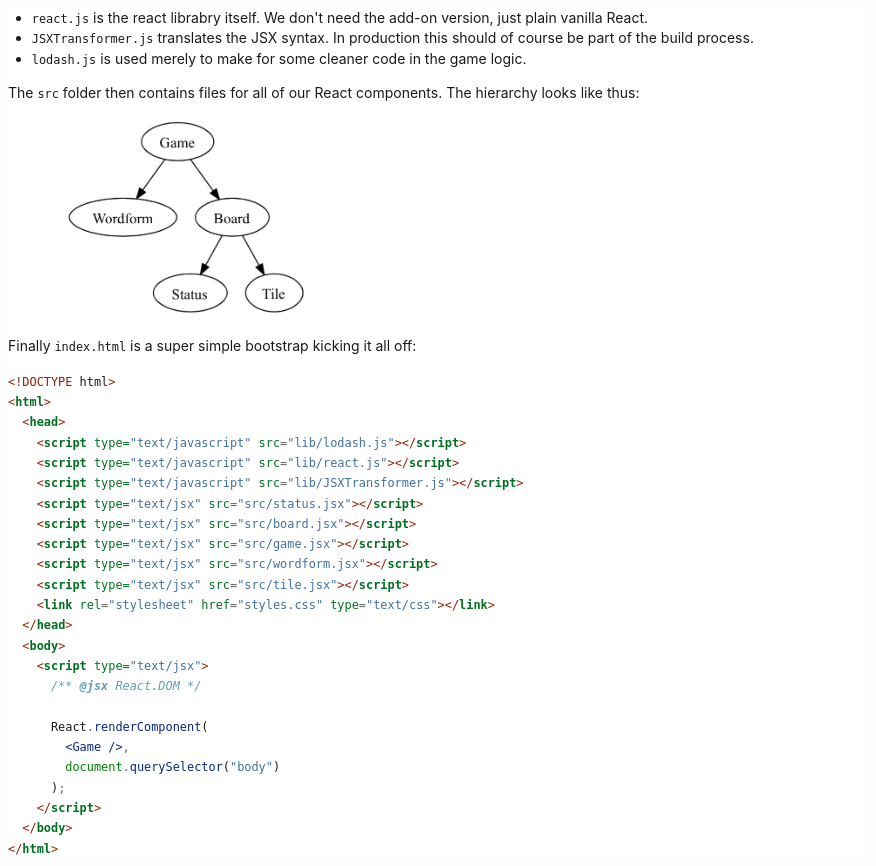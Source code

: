 - `react.js` is the react librabry itself. We don't need the add-on version, just plain vanilla React.
- `JSXTransformer.js` translates the JSX syntax. In production this should of course be part of the build process.
- `lodash.js` is used merely to make for some cleaner code in the game logic.

The `src` folder then contains files for all of our React components. The hierarchy looks like thus:

<img src='__STATIC__/img/reactexperiment.png' style="height:200px;margin-left:4em" />

Finally `index.html` is a super simple bootstrap kicking it all off:

```html
<!DOCTYPE html>
<html>
  <head>
    <script type="text/javascript" src="lib/lodash.js"></script>
    <script type="text/javascript" src="lib/react.js"></script>
    <script type="text/javascript" src="lib/JSXTransformer.js"></script>
    <script type="text/jsx" src="src/status.jsx"></script>
    <script type="text/jsx" src="src/board.jsx"></script>
    <script type="text/jsx" src="src/game.jsx"></script>
    <script type="text/jsx" src="src/wordform.jsx"></script>
    <script type="text/jsx" src="src/tile.jsx"></script>
    <link rel="stylesheet" href="styles.css" type="text/css"></link>
  </head>
  <body>
    <script type="text/jsx">
      /** @jsx React.DOM */

      React.renderComponent(
        <Game />,
        document.querySelector("body")
      );
    </script>
  </body>
</html>
```
